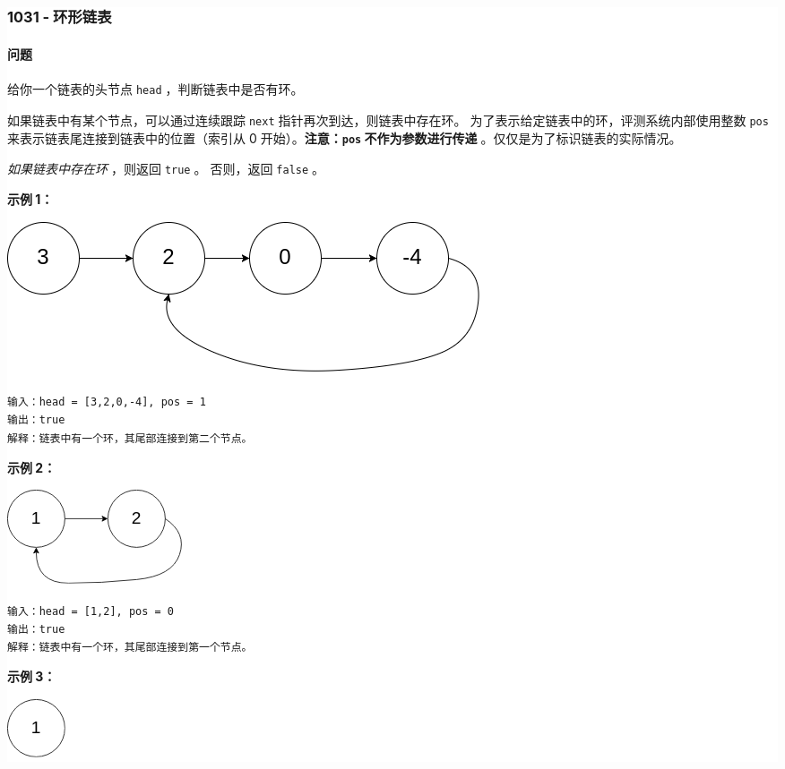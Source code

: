 

### 1031 - 环形链表<a id="p1031"></a>

#### 问题

给你一个链表的头节点 `head` ，判断链表中是否有环。

如果链表中有某个节点，可以通过连续跟踪 `next` 指针再次到达，则链表中存在环。 为了表示给定链表中的环，评测系统内部使用整数 `pos` 来表示链表尾连接到链表中的位置（索引从 0 开始）。**注意：`pos` 不作为参数进行传递** 。仅仅是为了标识链表的实际情况。

*如果链表中存在环* ，则返回 `true` 。 否则，返回 `false` 。

 

**示例 1：**

![img](./assets/circularlinkedlist.png)

```
输入：head = [3,2,0,-4], pos = 1
输出：true
解释：链表中有一个环，其尾部连接到第二个节点。
```

**示例 2：**

![img](./assets/circularlinkedlist_test2.png)

```
输入：head = [1,2], pos = 0
输出：true
解释：链表中有一个环，其尾部连接到第一个节点。
```

**示例 3：**

![img](./assets/circularlinkedlist_test3.png)
